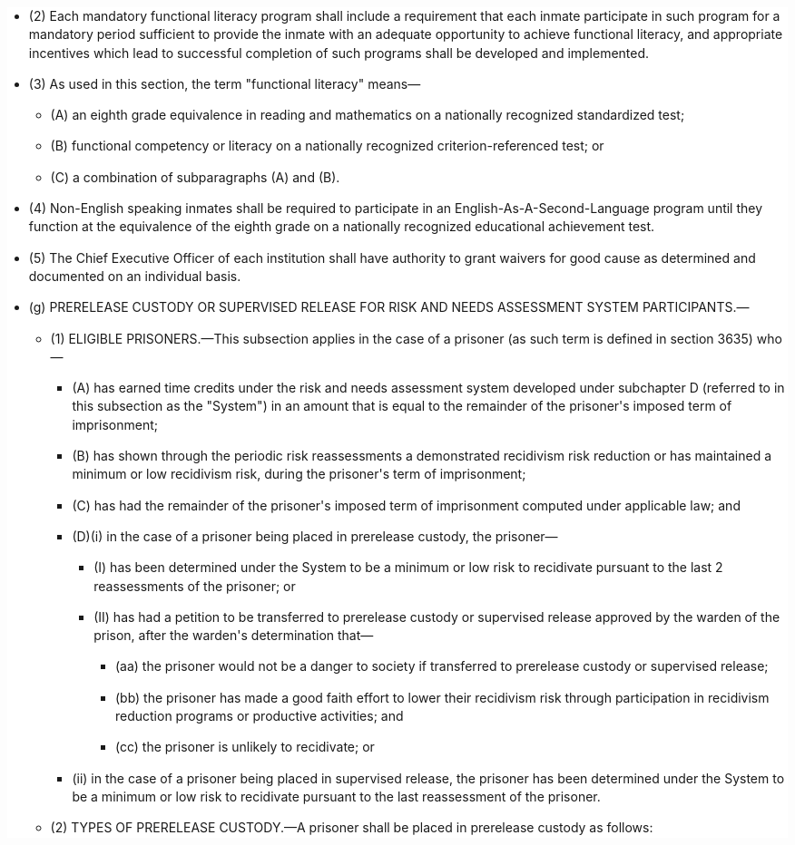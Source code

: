   * (2) Each mandatory functional literacy program shall include a requirement that each inmate participate in such program for a mandatory period sufficient to provide the inmate with an adequate opportunity to achieve functional literacy, and appropriate incentives which lead to successful completion of such programs shall be developed and implemented.

  * (3) As used in this section, the term "functional literacy" means—

    * (A) an eighth grade equivalence in reading and mathematics on a nationally recognized standardized test;

    * (B) functional competency or literacy on a nationally recognized criterion-referenced test; or

    * (C) a combination of subparagraphs (A) and (B).


  * (4) Non-English speaking inmates shall be required to participate in an English-As-A-Second-Language program until they function at the equivalence of the eighth grade on a nationally recognized educational achievement test.

  * (5) The Chief Executive Officer of each institution shall have authority to grant waivers for good cause as determined and documented on an individual basis.


* (g) PRERELEASE CUSTODY OR SUPERVISED RELEASE FOR RISK AND NEEDS ASSESSMENT SYSTEM PARTICIPANTS.—

  * (1) ELIGIBLE PRISONERS.—This subsection applies in the case of a prisoner (as such term is defined in section 3635) who—

    * (A) has earned time credits under the risk and needs assessment system developed under subchapter D (referred to in this subsection as the "System") in an amount that is equal to the remainder of the prisoner's imposed term of imprisonment;

    * (B) has shown through the periodic risk reassessments a demonstrated recidivism risk reduction or has maintained a minimum or low recidivism risk, during the prisoner's term of imprisonment;

    * (C) has had the remainder of the prisoner's imposed term of imprisonment computed under applicable law; and

    * (D)(i) in the case of a prisoner being placed in prerelease custody, the prisoner—

      * (I) has been determined under the System to be a minimum or low risk to recidivate pursuant to the last 2 reassessments of the prisoner; or

      * (II) has had a petition to be transferred to prerelease custody or supervised release approved by the warden of the prison, after the warden's determination that—

        * (aa) the prisoner would not be a danger to society if transferred to prerelease custody or supervised release;

        * (bb) the prisoner has made a good faith effort to lower their recidivism risk through participation in recidivism reduction programs or productive activities; and

        * (cc) the prisoner is unlikely to recidivate; or


    * (ii) in the case of a prisoner being placed in supervised release, the prisoner has been determined under the System to be a minimum or low risk to recidivate pursuant to the last reassessment of the prisoner.


  * (2) TYPES OF PRERELEASE CUSTODY.—A prisoner shall be placed in prerelease custody as follows:
